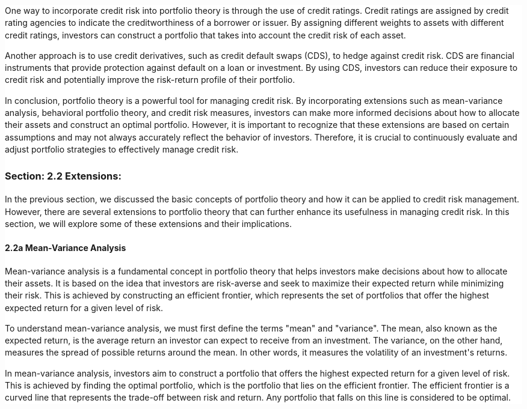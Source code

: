 

One way to incorporate credit risk into portfolio theory is through the use of credit ratings. Credit ratings are assigned by credit rating agencies to indicate the creditworthiness of a borrower or issuer. By assigning different weights to assets with different credit ratings, investors can construct a portfolio that takes into account the credit risk of each asset.



Another approach is to use credit derivatives, such as credit default swaps (CDS), to hedge against credit risk. CDS are financial instruments that provide protection against default on a loan or investment. By using CDS, investors can reduce their exposure to credit risk and potentially improve the risk-return profile of their portfolio.



In conclusion, portfolio theory is a powerful tool for managing credit risk. By incorporating extensions such as mean-variance analysis, behavioral portfolio theory, and credit risk measures, investors can make more informed decisions about how to allocate their assets and construct an optimal portfolio. However, it is important to recognize that these extensions are based on certain assumptions and may not always accurately reflect the behavior of investors. Therefore, it is crucial to continuously evaluate and adjust portfolio strategies to effectively manage credit risk.





### Section: 2.2 Extensions:



In the previous section, we discussed the basic concepts of portfolio theory and how it can be applied to credit risk management. However, there are several extensions to portfolio theory that can further enhance its usefulness in managing credit risk. In this section, we will explore some of these extensions and their implications.



#### 2.2a Mean-Variance Analysis



Mean-variance analysis is a fundamental concept in portfolio theory that helps investors make decisions about how to allocate their assets. It is based on the idea that investors are risk-averse and seek to maximize their expected return while minimizing their risk. This is achieved by constructing an efficient frontier, which represents the set of portfolios that offer the highest expected return for a given level of risk.



To understand mean-variance analysis, we must first define the terms "mean" and "variance". The mean, also known as the expected return, is the average return an investor can expect to receive from an investment. The variance, on the other hand, measures the spread of possible returns around the mean. In other words, it measures the volatility of an investment's returns.



In mean-variance analysis, investors aim to construct a portfolio that offers the highest expected return for a given level of risk. This is achieved by finding the optimal portfolio, which is the portfolio that lies on the efficient frontier. The efficient frontier is a curved line that represents the trade-off between risk and return. Any portfolio that falls on this line is considered to be optimal.

